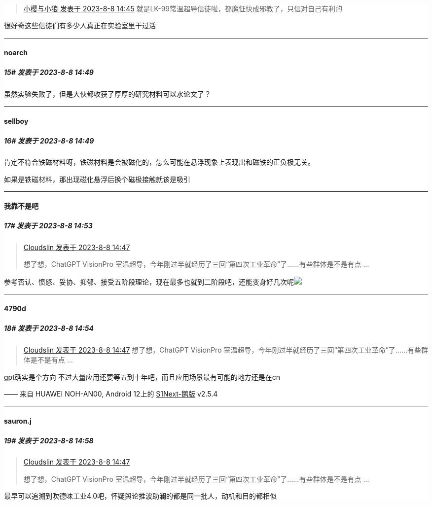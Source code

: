 <blockquote><a href="httphttps://bbs.saraba1st.com/2b/forum.php?mod=redirect&amp;goto=findpost&amp;pid=61951101&amp;ptid=2147553" target="_blank">小樱与小狼 发表于 2023-8-8 14:45</a>
就是LK-99常温超导信徒啦，都魔怔快成邪教了，只信对自己有利的</blockquote>
很好奇这些信徒们有多少人真正在实验室里干过活

*****

####  noarch  
##### 15#       发表于 2023-8-8 14:49

虽然实验失败了，但是大伙都收获了厚厚的研究材料可以水论文了？

*****

####  sellboy  
##### 16#       发表于 2023-8-8 14:49

肯定不符合铁磁材料呀，铁磁材料是会被磁化的，怎么可能在悬浮现象上表现出和磁铁的正负极无关。

如果是铁磁材料，那出现磁化悬浮后换个磁极接触就该是吸引

*****

####  我靠不是吧  
##### 17#       发表于 2023-8-8 14:53

<blockquote><a href="httphttps://bbs.saraba1st.com/2b/forum.php?mod=redirect&amp;goto=findpost&amp;pid=61951121&amp;ptid=2147553" target="_blank">Cloudslin 发表于 2023-8-8 14:47</a>

想了想，ChatGPT VisionPro 室温超导，今年刚过半就经历了三回“第四次工业革命”了……有些群体是不是有点 ...</blockquote>
参考否认、愤怒、妥协、抑郁、接受五阶段理论，现在最多也就到二阶段吧，还能变身好几次呢<img src="https://static.saraba1st.com/image/smiley/face2017/067.png" referrerpolicy="no-referrer">

*****

####  4790d  
##### 18#       发表于 2023-8-8 14:54

<blockquote><a href="httphttps://bbs.saraba1st.com/2b/forum.php?mod=redirect&amp;goto=findpost&amp;pid=61951121&amp;ptid=2147553" target="_blank">Cloudslin 发表于 2023-8-8 14:47</a>
想了想，ChatGPT VisionPro 室温超导，今年刚过半就经历了三回“第四次工业革命”了……有些群体是不是有点 ...</blockquote>
gpt确实是个方向 不过大量应用还要等五到十年吧，而且应用场景最有可能的地方还是在cn

—— 来自 HUAWEI NOH-AN00, Android 12上的 [S1Next-鹅版](https://github.com/ykrank/S1-Next/releases) v2.5.4

*****

####  sauron.j  
##### 19#       发表于 2023-8-8 14:58

<blockquote><a href="httphttps://bbs.saraba1st.com/2b/forum.php?mod=redirect&amp;goto=findpost&amp;pid=61951121&amp;ptid=2147553" target="_blank">Cloudslin 发表于 2023-8-8 14:47</a>

想了想，ChatGPT VisionPro 室温超导，今年刚过半就经历了三回“第四次工业革命”了……有些群体是不是有点 ...</blockquote>
最早可以追溯到吹德味工业4.0吧，怀疑舆论推波助澜的都是同一批人，动机和目的都相似
